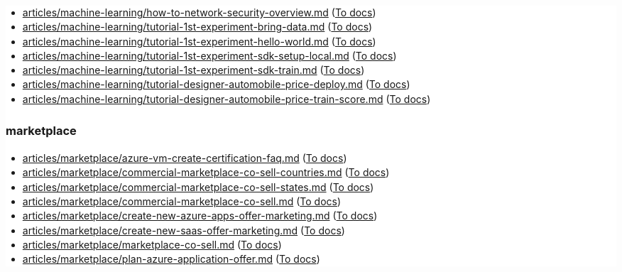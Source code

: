 - [articles/machine-learning/how-to-network-security-overview.md](https://github.com/MicrosoftDocs/azure-docs/compare/35c90fa..4c89d9e#diff-7fcce2afd3df0fdf1328069420f9a950336e5f3257a12436371d5cf67e28e21c) ([To docs](https://docs.microsoft.com/en-us/azure/machine-learning/how-to-network-security-overview?WT.mc_id=AZ-MVP-5003408))
- [articles/machine-learning/tutorial-1st-experiment-bring-data.md](https://github.com/MicrosoftDocs/azure-docs/compare/35c90fa..4c89d9e#diff-968e9a0cda3ffeb58e36a55ceec95c8ae4dcbf7c3dbbf18740a74c66c4ac45d9) ([To docs](https://docs.microsoft.com/en-us/azure/machine-learning/tutorial-1st-experiment-bring-data?WT.mc_id=AZ-MVP-5003408))
- [articles/machine-learning/tutorial-1st-experiment-hello-world.md](https://github.com/MicrosoftDocs/azure-docs/compare/35c90fa..4c89d9e#diff-e9ee049320fc9352bed4960e199932eba4899a23d834ca1540b19a5763cb8795) ([To docs](https://docs.microsoft.com/en-us/azure/machine-learning/tutorial-1st-experiment-hello-world?WT.mc_id=AZ-MVP-5003408))
- [articles/machine-learning/tutorial-1st-experiment-sdk-setup-local.md](https://github.com/MicrosoftDocs/azure-docs/compare/35c90fa..4c89d9e#diff-5e7e9bf467e44688bca28be11f9783945499be25fa17c190395b1b1c91f707ee) ([To docs](https://docs.microsoft.com/en-us/azure/machine-learning/tutorial-1st-experiment-sdk-setup-local?WT.mc_id=AZ-MVP-5003408))
- [articles/machine-learning/tutorial-1st-experiment-sdk-train.md](https://github.com/MicrosoftDocs/azure-docs/compare/35c90fa..4c89d9e#diff-1b96c289bab0811c7dabfd2445dfaaf51f1339d32c664f119aadbecd023612b5) ([To docs](https://docs.microsoft.com/en-us/azure/machine-learning/tutorial-1st-experiment-sdk-train?WT.mc_id=AZ-MVP-5003408))
- [articles/machine-learning/tutorial-designer-automobile-price-deploy.md](https://github.com/MicrosoftDocs/azure-docs/compare/35c90fa..4c89d9e#diff-d65950f3cc91b89fa47293d9b2e654fe57dba0e27c966bc9f8731024bd348cc8) ([To docs](https://docs.microsoft.com/en-us/azure/machine-learning/tutorial-designer-automobile-price-deploy?WT.mc_id=AZ-MVP-5003408))
- [articles/machine-learning/tutorial-designer-automobile-price-train-score.md](https://github.com/MicrosoftDocs/azure-docs/compare/35c90fa..4c89d9e#diff-84ce79d51cdda42ef7600cf290e42022de2e0d3273de89770f22a4274f55d5ba) ([To docs](https://docs.microsoft.com/en-us/azure/machine-learning/tutorial-designer-automobile-price-train-score?WT.mc_id=AZ-MVP-5003408))
    
### marketplace
- [articles/marketplace/azure-vm-create-certification-faq.md](https://github.com/MicrosoftDocs/azure-docs/compare/35c90fa..4c89d9e#diff-1218a19b1bfc1664d04b8abe300737854bff31afd10fe1c91f93241679f4e752) ([To docs](https://docs.microsoft.com/en-us/azure/marketplace/azure-vm-create-certification-faq?WT.mc_id=AZ-MVP-5003408))
- [articles/marketplace/commercial-marketplace-co-sell-countries.md](https://github.com/MicrosoftDocs/azure-docs/compare/35c90fa..4c89d9e#diff-4036435271b45b1584830ef0399d615926dd850ebe437b8713c942f654a2c377) ([To docs](https://docs.microsoft.com/en-us/azure/marketplace/commercial-marketplace-co-sell-countries?WT.mc_id=AZ-MVP-5003408))
- [articles/marketplace/commercial-marketplace-co-sell-states.md](https://github.com/MicrosoftDocs/azure-docs/compare/35c90fa..4c89d9e#diff-1224d099709c1ff400a9e1d59321c68a8830db9460f80ffa64ac8caaecc489ee) ([To docs](https://docs.microsoft.com/en-us/azure/marketplace/commercial-marketplace-co-sell-states?WT.mc_id=AZ-MVP-5003408))
- [articles/marketplace/commercial-marketplace-co-sell.md](https://github.com/MicrosoftDocs/azure-docs/compare/35c90fa..4c89d9e#diff-38e4cccde785ea9dac450c3f7ed373200ca6deaee2004c6692bfc375282c56b2) ([To docs](https://docs.microsoft.com/en-us/azure/marketplace/commercial-marketplace-co-sell?WT.mc_id=AZ-MVP-5003408))
- [articles/marketplace/create-new-azure-apps-offer-marketing.md](https://github.com/MicrosoftDocs/azure-docs/compare/35c90fa..4c89d9e#diff-c1e743808f8c8fa03410a1e3a1981451dda15b333b918bd77016217e0515e395) ([To docs](https://docs.microsoft.com/en-us/azure/marketplace/create-new-azure-apps-offer-marketing?WT.mc_id=AZ-MVP-5003408))
- [articles/marketplace/create-new-saas-offer-marketing.md](https://github.com/MicrosoftDocs/azure-docs/compare/35c90fa..4c89d9e#diff-35c840b17fdcd562cddaf730d9262180048157a6b3b7cf30e6fe94de50531082) ([To docs](https://docs.microsoft.com/en-us/azure/marketplace/create-new-saas-offer-marketing?WT.mc_id=AZ-MVP-5003408))
- [articles/marketplace/marketplace-co-sell.md](https://github.com/MicrosoftDocs/azure-docs/compare/35c90fa..4c89d9e#diff-478d21c9d15990eb59bf5544bba8f21d5a0cfccfd7818762af9c4a47b30d0d02) ([To docs](https://docs.microsoft.com/en-us/azure/marketplace/marketplace-co-sell?WT.mc_id=AZ-MVP-5003408))
- [articles/marketplace/plan-azure-application-offer.md](https://github.com/MicrosoftDocs/azure-docs/compare/35c90fa..4c89d9e#diff-3477fcf071be08be902769bb43122f3ac18fe1812fa00bcdf7d154febff5474d) ([To docs](https://docs.microsoft.com/en-us/azure/marketplace/plan-azure-application-offer?WT.mc_id=AZ-MVP-5003408))